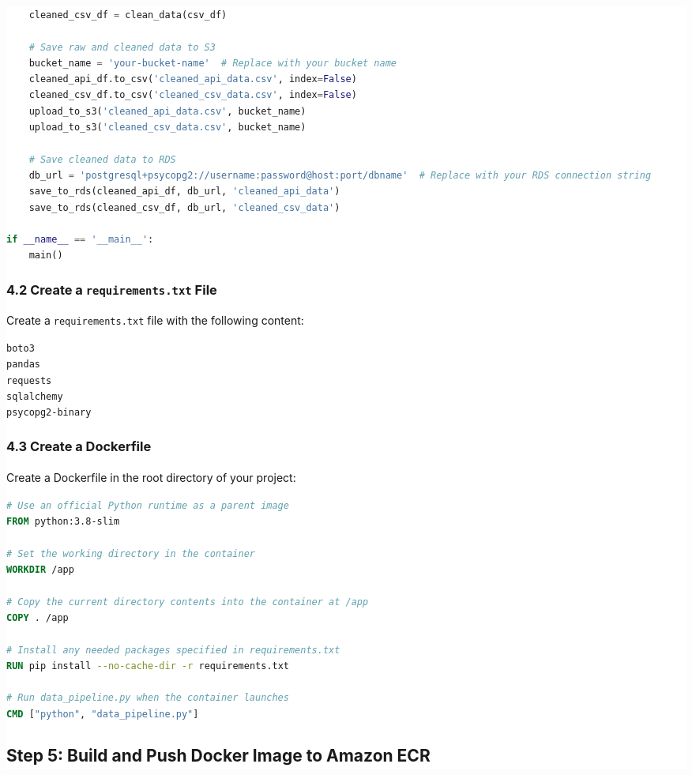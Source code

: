```python
    cleaned_csv_df = clean_data(csv_df)

    # Save raw and cleaned data to S3
    bucket_name = 'your-bucket-name'  # Replace with your bucket name
    cleaned_api_df.to_csv('cleaned_api_data.csv', index=False)
    cleaned_csv_df.to_csv('cleaned_csv_data.csv', index=False)
    upload_to_s3('cleaned_api_data.csv', bucket_name)
    upload_to_s3('cleaned_csv_data.csv', bucket_name)

    # Save cleaned data to RDS
    db_url = 'postgresql+psycopg2://username:password@host:port/dbname'  # Replace with your RDS connection string
    save_to_rds(cleaned_api_df, db_url, 'cleaned_api_data')
    save_to_rds(cleaned_csv_df, db_url, 'cleaned_csv_data')

if __name__ == '__main__':
    main()
```

### 4.2 Create a `requirements.txt` File

Create a `requirements.txt` file with the following content:

```
boto3
pandas
requests
sqlalchemy
psycopg2-binary
```

### 4.3 Create a Dockerfile

Create a Dockerfile in the root directory of your project:

```Dockerfile
# Use an official Python runtime as a parent image
FROM python:3.8-slim

# Set the working directory in the container
WORKDIR /app

# Copy the current directory contents into the container at /app
COPY . /app

# Install any needed packages specified in requirements.txt
RUN pip install --no-cache-dir -r requirements.txt

# Run data_pipeline.py when the container launches
CMD ["python", "data_pipeline.py"]
```

## Step 5: Build and Push Docker Image to Amazon ECR
